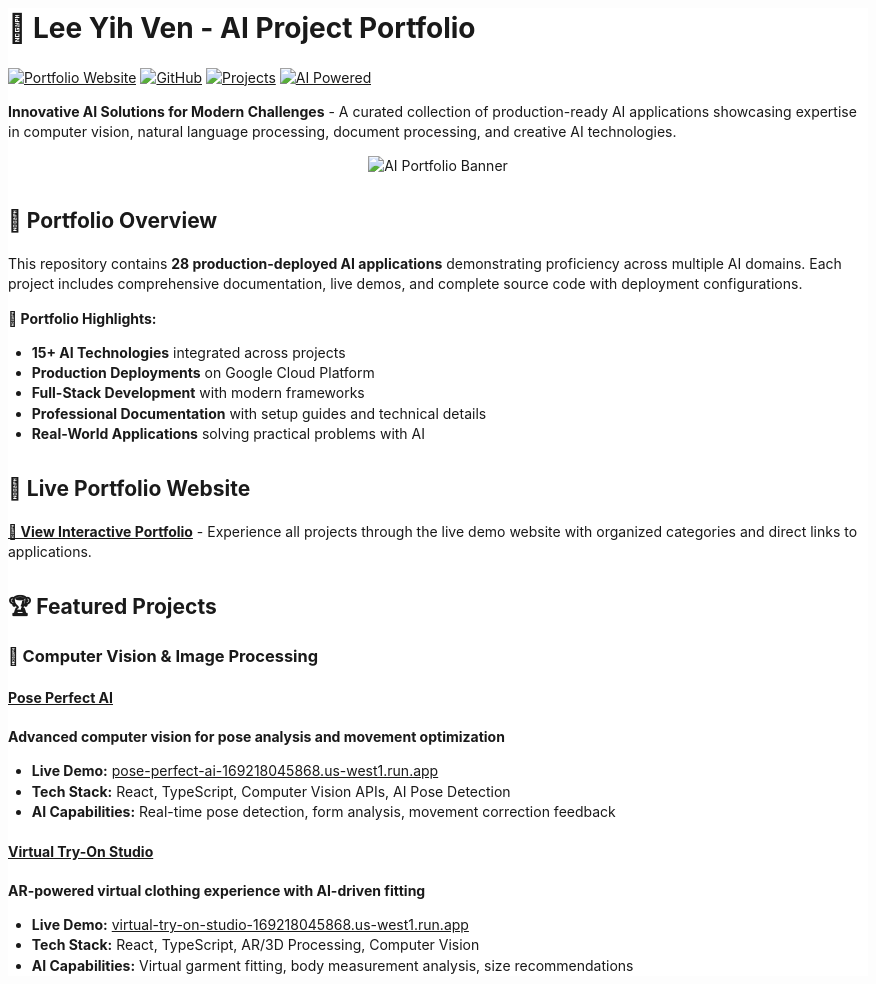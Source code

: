 # 🤖 Lee Yih Ven - AI Project Portfolio

[![Portfolio Website](https://img.shields.io/badge/Portfolio-Live-green?logo=vercel)](https://lyven81.github.io/ai-project/)
[![GitHub](https://img.shields.io/badge/GitHub-Repository-black?logo=github)](https://github.com/lyven81/ai-project)
[![Projects](https://img.shields.io/badge/Projects-28-blue)](#-featured-projects)
[![AI Powered](https://img.shields.io/badge/AI-Powered-orange?logo=tensorflow)](https://github.com/lyven81/ai-project)

**Innovative AI Solutions for Modern Challenges** - A curated collection of production-ready AI applications showcasing expertise in computer vision, natural language processing, document processing, and creative AI technologies.

<div align="center">
<img width="1200" height="400" alt="AI Portfolio Banner" src="https://github.com/user-attachments/assets/0aa67016-6eaf-458a-adb2-6e31a0763ed6" />
</div>

## 🌟 Portfolio Overview

This repository contains **28 production-deployed AI applications** demonstrating proficiency across multiple AI domains. Each project includes comprehensive documentation, live demos, and complete source code with deployment configurations.

**🎯 Portfolio Highlights:**
- **15+ AI Technologies** integrated across projects
- **Production Deployments** on Google Cloud Platform
- **Full-Stack Development** with modern frameworks
- **Professional Documentation** with setup guides and technical details
- **Real-World Applications** solving practical problems with AI

## 🚀 Live Portfolio Website

**[🌟 View Interactive Portfolio](https://lyven81.github.io/ai-project/)** - Experience all projects through the live demo website with organized categories and direct links to applications.

## 🏆 Featured Projects

### 📸 Computer Vision & Image Processing

#### [Pose Perfect AI](./projects/pose-perfect-ai/)
**Advanced computer vision for pose analysis and movement optimization**
- **Live Demo:** [pose-perfect-ai-169218045868.us-west1.run.app](https://pose-perfect-ai-169218045868.us-west1.run.app/)
- **Tech Stack:** React, TypeScript, Computer Vision APIs, AI Pose Detection
- **AI Capabilities:** Real-time pose detection, form analysis, movement correction feedback

#### [Virtual Try-On Studio](./projects/virtual-try-on-studio/)
**AR-powered virtual clothing experience with AI-driven fitting**
- **Live Demo:** [virtual-try-on-studio-169218045868.us-west1.run.app](https://virtual-try-on-studio-169218045868.us-west1.run.app/)
- **Tech Stack:** React, TypeScript, AR/3D Processing, Computer Vision
- **AI Capabilities:** Virtual garment fitting, body measurement analysis, size recommendations
